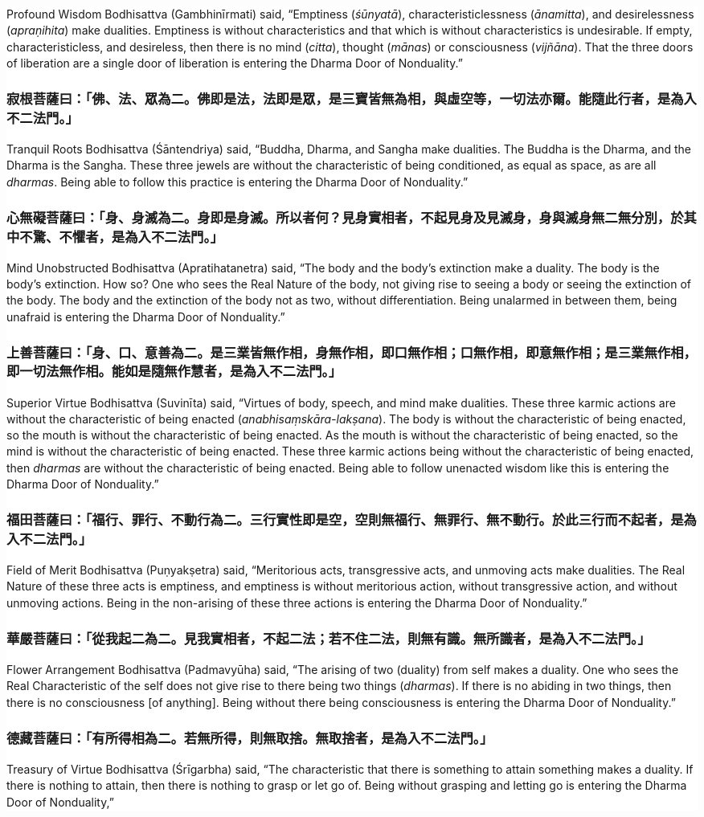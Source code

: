 Profound Wisdom Bodhisattva (Gambhinīrmati) said, “Emptiness (*śūnyatā*), characteristiclessness (*ānamitta*), and desirelessness (*apraṇihita*) make dualities. Emptiness is without characteristics and that which is without characteristics is undesirable. If empty, characteristicless, and desireless, then there is no mind (*citta*), thought (*mānas*) or consciousness (*vijñāna*). That the three doors of liberation are a single door of liberation is entering the Dharma Door of Nonduality.”    

### 寂根菩薩曰：「佛、法、眾為二。佛即是法，法即是眾，是三寶皆無為相，與虛空等，一切法亦爾。能隨此行者，是為入不二法門。」

Tranquil Roots Bodhisattva (Śāntendriya) said, “Buddha, Dharma, and Sangha make dualities. The Buddha is the Dharma, and the Dharma is the Sangha. These three jewels are without the characteristic of being conditioned, as equal as space, as are all *dharmas*. Being able to follow this practice is entering the Dharma Door of Nonduality.”   

### 心無礙菩薩曰：「身、身滅為二。身即是身滅。所以者何？見身實相者，不起見身及見滅身，身與滅身無二無分別，於其中不驚、不懼者，是為入不二法門。」

Mind Unobstructed Bodhisattva (Apratihatanetra) said, “The body and the body’s extinction make a duality. The body is the body’s extinction. How so? One who sees the Real Nature of the body, not giving rise to seeing a body or seeing the extinction of the body. The body and the extinction of the body not as two, without differentiation. Being unalarmed in between them, being unafraid is entering the Dharma Door of Nonduality.”    

### 上善菩薩曰：「身、口、意善為二。是三業皆無作相，身無作相，即口無作相；口無作相，即意無作相；是三業無作相，即一切法無作相。能如是隨無作慧者，是為入不二法門。」

Superior Virtue Bodhisattva (Suvinīta) said, “Virtues of body, speech, and mind make dualities. These three karmic actions are without the characteristic of being enacted (*anabhisaṃskāra-lakṣana*). The body is without the characteristic of being enacted, so the mouth is without the characteristic of being enacted. As the mouth is without the characteristic of being enacted, so the mind is without the characteristic of being enacted. These three karmic actions being without the characteristic of being enacted, then *dharmas* are without the characteristic of being enacted. Being able to follow unenacted wisdom like this is entering the Dharma Door of Nonduality.”  

### 福田菩薩曰：「福行、罪行、不動行為二。三行實性即是空，空則無福行、無罪行、無不動行。於此三行而不起者，是為入不二法門。」

Field of Merit Bodhisattva (Puṇyakṣetra) said, “Meritorious acts, transgressive acts, and unmoving acts make dualities. The Real Nature of these three acts is emptiness, and emptiness is without meritorious action, without transgressive action, and without unmoving actions. Being in the non-arising of these three actions is entering the Dharma Door of Nonduality.”   

### 華嚴菩薩曰：「從我起二為二。見我實相者，不起二法；若不住二法，則無有識。無所識者，是為入不二法門。」

Flower Arrangement Bodhisattva (Padmavyūha) said, “The arising of two (duality) from self makes a duality. One who sees the Real Characteristic of the self does not give rise to there being two things (*dharmas*). If there is no abiding in two things, then there is no consciousness [of anything]. Being without there being consciousness is entering the Dharma Door of Nonduality.”   

### 德藏菩薩曰：「有所得相為二。若無所得，則無取捨。無取捨者，是為入不二法門。」

Treasury of Virtue Bodhisattva (Śrīgarbha) said, “The characteristic that there is something to attain something makes a duality. If there is nothing to attain, then there is nothing to grasp or let go of. Being without grasping and letting go is entering the Dharma Door of Nonduality,” 
